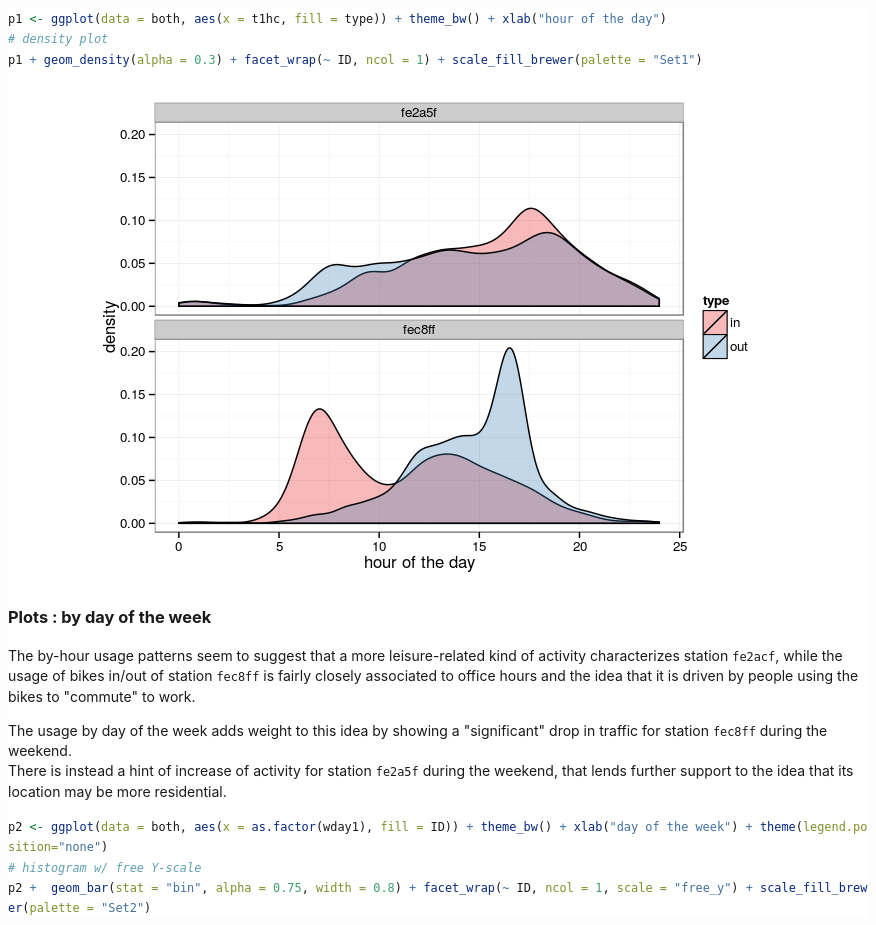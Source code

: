 

```r
p1 <- ggplot(data = both, aes(x = t1hc, fill = type)) + theme_bw() + xlab("hour of the day")
# density plot
p1 + geom_density(alpha = 0.3) + facet_wrap(~ ID, ncol = 1) + scale_fill_brewer(palette = "Set1")
```

<img src="figures/patterns-plots-by_hour-1.png" title="" alt="" style="display: block; margin: auto;" />


### Plots : by day of the week

The by-hour usage patterns seem to suggest that a more leisure-related kind of activity 
characterizes station `fe2acf`, while the usage of bikes in/out of station `fec8ff` is
fairly closely associated to office hours and the idea that it is driven by people
using the bikes to "commute" to work.

The usage by day of the week adds weight to this idea by showing a "significant" drop
in traffic for station `fec8ff` during the weekend.   
There is instead a hint of increase of activity for station `fe2a5f` during the weekend,
that lends further support to the idea that its location may be more residential.



```r
p2 <- ggplot(data = both, aes(x = as.factor(wday1), fill = ID)) + theme_bw() + xlab("day of the week") + theme(legend.position="none") 
# histogram w/ free Y-scale
p2 +  geom_bar(stat = "bin", alpha = 0.75, width = 0.8) + facet_wrap(~ ID, ncol = 1, scale = "free_y") + scale_fill_brewer(palette = "Set2")
```
